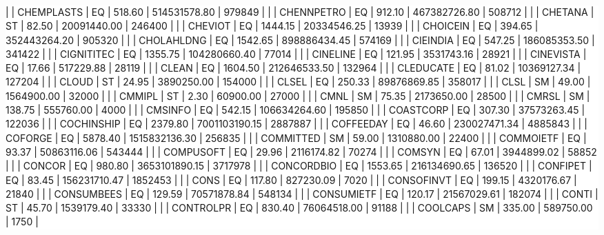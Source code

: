 |  | CHEMPLASTS | EQ | 518.60 | 514531578.80 | 979849 |
|  | CHENNPETRO | EQ | 912.10 | 467382726.80 | 508712 |
|  | CHETANA | ST | 82.50 | 20091440.00 | 246400 |
|  | CHEVIOT | EQ | 1444.15 | 20334546.25 | 13939 |
|  | CHOICEIN | EQ | 394.65 | 352443264.20 | 905320 |
|  | CHOLAHLDNG | EQ | 1542.65 | 898886434.45 | 574169 |
|  | CIEINDIA | EQ | 547.25 | 186085353.50 | 341422 |
|  | CIGNITITEC | EQ | 1355.75 | 104280660.40 | 77014 |
|  | CINELINE | EQ | 121.95 | 3531743.16 | 28921 |
|  | CINEVISTA | EQ | 17.66 | 517229.88 | 28119 |
|  | CLEAN | EQ | 1604.50 | 212646533.50 | 132964 |
|  | CLEDUCATE | EQ | 81.02 | 10369127.34 | 127204 |
|  | CLOUD | ST | 24.95 | 3890250.00 | 154000 |
|  | CLSEL | EQ | 250.33 | 89876869.85 | 358017 |
|  | CLSL | SM | 49.00 | 1564900.00 | 32000 |
|  | CMMIPL | ST | 2.30 | 60900.00 | 27000 |
|  | CMNL | SM | 75.35 | 2173650.00 | 28500 |
|  | CMRSL | SM | 138.75 | 555760.00 | 4000 |
|  | CMSINFO | EQ | 542.15 | 106634264.60 | 195850 |
|  | COASTCORP | EQ | 307.30 | 37573263.45 | 122036 |
|  | COCHINSHIP | EQ | 2379.80 | 7001103190.15 | 2887887 |
|  | COFFEEDAY | EQ | 46.60 | 230027471.34 | 4885843 |
|  | COFORGE | EQ | 5878.40 | 1515832136.30 | 256835 |
|  | COMMITTED | SM | 59.00 | 1310880.00 | 22400 |
|  | COMMOIETF | EQ | 93.37 | 50863116.06 | 543444 |
|  | COMPUSOFT | EQ | 29.96 | 2116174.82 | 70274 |
|  | COMSYN | EQ | 67.01 | 3944899.02 | 58852 |
|  | CONCOR | EQ | 980.80 | 3653101890.15 | 3717978 |
|  | CONCORDBIO | EQ | 1553.65 | 216134690.65 | 136520 |
|  | CONFIPET | EQ | 83.45 | 156231710.47 | 1852453 |
|  | CONS | EQ | 117.80 | 827230.09 | 7020 |
|  | CONSOFINVT | EQ | 199.15 | 4320176.67 | 21840 |
|  | CONSUMBEES | EQ | 129.59 | 70571878.84 | 548134 |
|  | CONSUMIETF | EQ | 120.17 | 21567029.61 | 182074 |
|  | CONTI | ST | 45.70 | 1539179.40 | 33330 |
|  | CONTROLPR | EQ | 830.40 | 76064518.00 | 91188 |
|  | COOLCAPS | SM | 335.00 | 589750.00 | 1750 |